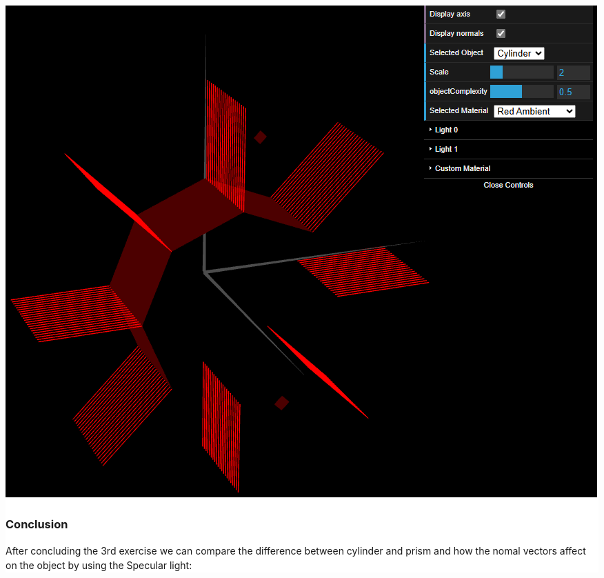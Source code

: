 ![cg-t08g01-tp3-4](screenshots/cg-t08g01-tp3-4.png)

### Conclusion
After concluding the 3rd exercise we can compare the difference between cylinder and prism and how the nomal vectors affect on the object by using the Specular light: 
